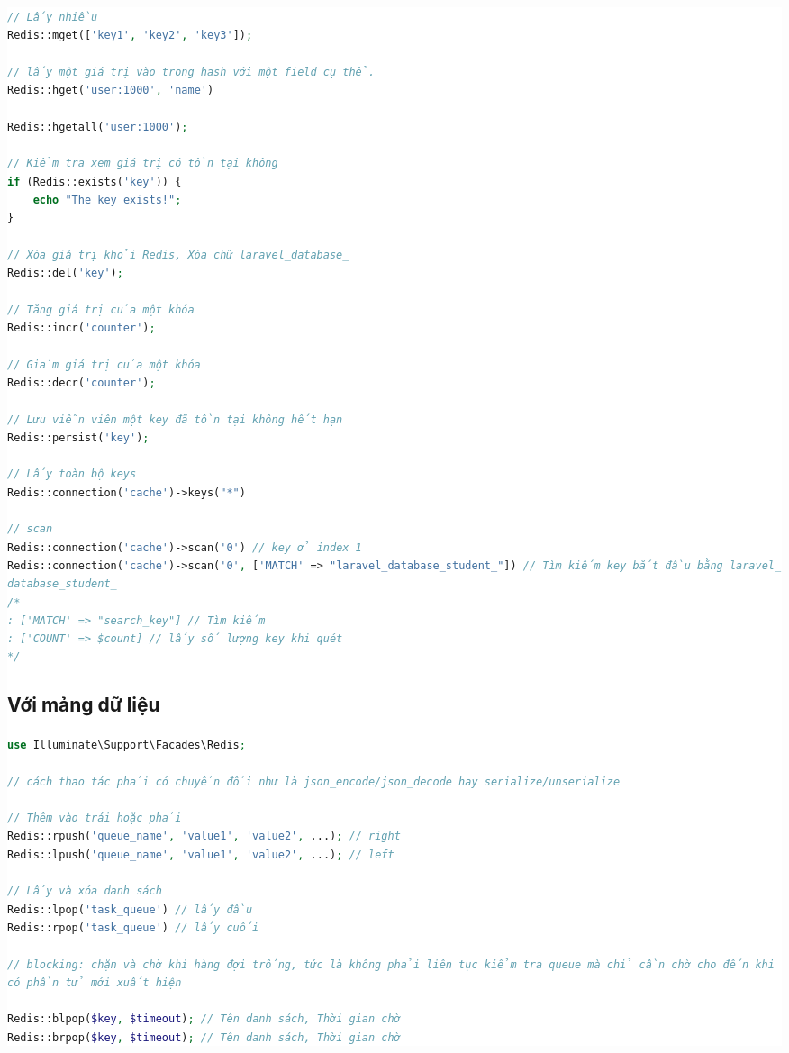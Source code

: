 ```php
// Lấy nhiều
Redis::mget(['key1', 'key2', 'key3']);

// lấy một giá trị vào trong hash với một field cụ thể.
Redis::hget('user:1000', 'name')

Redis::hgetall('user:1000');

// Kiểm tra xem giá trị có tồn tại không
if (Redis::exists('key')) {
    echo "The key exists!";
}

// Xóa giá trị khỏi Redis, Xóa chữ laravel_database_
Redis::del('key');

// Tăng giá trị của một khóa
Redis::incr('counter');

// Giảm giá trị của một khóa
Redis::decr('counter');

// Lưu viễn viên một key đã tồn tại không hết hạn
Redis::persist('key');

// Lấy toàn bộ keys
Redis::connection('cache')->keys("*")

// scan
Redis::connection('cache')->scan('0') // key ở index 1
Redis::connection('cache')->scan('0', ['MATCH' => "laravel_database_student_"]) // Tìm kiếm key bắt đầu bằng laravel_database_student_
/*
: ['MATCH' => "search_key"] // Tìm kiếm
: ['COUNT' => $count] // lấy số lượng key khi quét
*/
```

## Với mảng dữ liệu

```php
use Illuminate\Support\Facades\Redis;

// cách thao tác phải có chuyển đổi như là json_encode/json_decode hay serialize/unserialize

// Thêm vào trái hoặc phải
Redis::rpush('queue_name', 'value1', 'value2', ...); // right
Redis::lpush('queue_name', 'value1', 'value2', ...); // left

// Lấy và xóa danh sách
Redis::lpop('task_queue') // lấy đầu
Redis::rpop('task_queue') // lấy cuối

// blocking: chặn và chờ khi hàng đợi trống, tức là không phải liên tục kiểm tra queue mà chỉ cần chờ cho đến khi có phần tử mới xuất hiện

Redis::blpop($key, $timeout); // Tên danh sách, Thời gian chờ
Redis::brpop($key, $timeout); // Tên danh sách, Thời gian chờ
```
